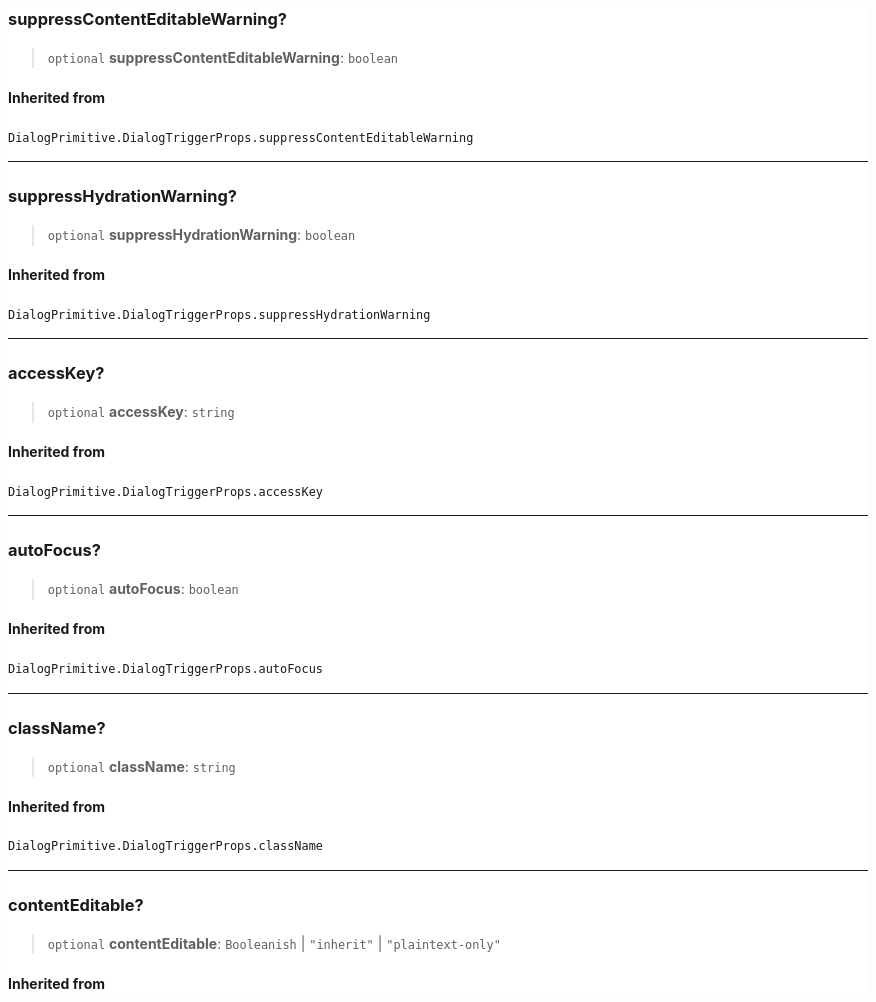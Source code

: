 ### suppressContentEditableWarning?

> `optional` **suppressContentEditableWarning**: `boolean`

#### Inherited from

`DialogPrimitive.DialogTriggerProps.suppressContentEditableWarning`

***

### suppressHydrationWarning?

> `optional` **suppressHydrationWarning**: `boolean`

#### Inherited from

`DialogPrimitive.DialogTriggerProps.suppressHydrationWarning`

***

### accessKey?

> `optional` **accessKey**: `string`

#### Inherited from

`DialogPrimitive.DialogTriggerProps.accessKey`

***

### autoFocus?

> `optional` **autoFocus**: `boolean`

#### Inherited from

`DialogPrimitive.DialogTriggerProps.autoFocus`

***

### className?

> `optional` **className**: `string`

#### Inherited from

`DialogPrimitive.DialogTriggerProps.className`

***

### contentEditable?

> `optional` **contentEditable**: `Booleanish` \| `"inherit"` \| `"plaintext-only"`

#### Inherited from
